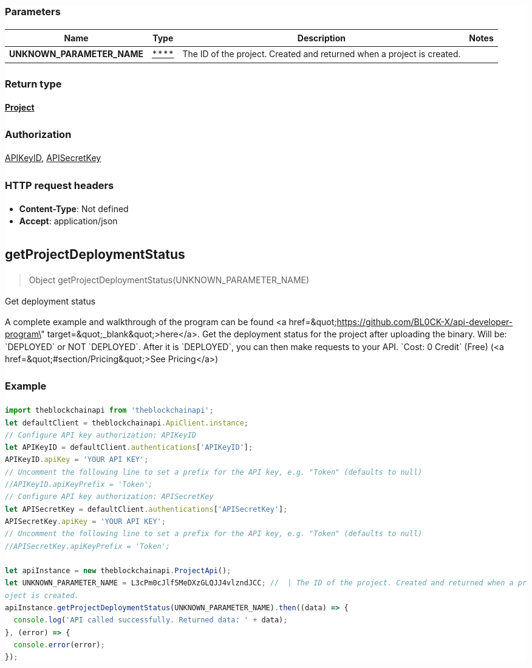 ### Parameters


Name | Type | Description  | Notes
------------- | ------------- | ------------- | -------------
 **UNKNOWN_PARAMETER_NAME** | [****](.md)| The ID of the project. Created and returned when a project is created. | 

### Return type

[**Project**](Project.md)

### Authorization

[APIKeyID](../README.md#APIKeyID), [APISecretKey](../README.md#APISecretKey)

### HTTP request headers

- **Content-Type**: Not defined
- **Accept**: application/json


## getProjectDeploymentStatus

> Object getProjectDeploymentStatus(UNKNOWN_PARAMETER_NAME)

Get deployment status 

A complete example and walkthrough of the program can be found &lt;a href&#x3D;\&quot;https://github.com/BL0CK-X/api-developer-program\&quot; target&#x3D;\&quot;_blank\&quot;&gt;here&lt;/a&gt;.  Get the deployment status for the project after uploading the binary. Will be: &#x60;DEPLOYED&#x60; or NOT &#x60;DEPLOYED&#x60;.  After it is &#x60;DEPLOYED&#x60;, you can then make requests to your API.  &#x60;Cost: 0 Credit&#x60; (Free) (&lt;a href&#x3D;\&quot;#section/Pricing\&quot;&gt;See Pricing&lt;/a&gt;)

### Example

```javascript
import theblockchainapi from 'theblockchainapi';
let defaultClient = theblockchainapi.ApiClient.instance;
// Configure API key authorization: APIKeyID
let APIKeyID = defaultClient.authentications['APIKeyID'];
APIKeyID.apiKey = 'YOUR API KEY';
// Uncomment the following line to set a prefix for the API key, e.g. "Token" (defaults to null)
//APIKeyID.apiKeyPrefix = 'Token';
// Configure API key authorization: APISecretKey
let APISecretKey = defaultClient.authentications['APISecretKey'];
APISecretKey.apiKey = 'YOUR API KEY';
// Uncomment the following line to set a prefix for the API key, e.g. "Token" (defaults to null)
//APISecretKey.apiKeyPrefix = 'Token';

let apiInstance = new theblockchainapi.ProjectApi();
let UNKNOWN_PARAMETER_NAME = L3cPm0cJlf5MeDXzGLQJJ4vlzndJCC; //  | The ID of the project. Created and returned when a project is created.
apiInstance.getProjectDeploymentStatus(UNKNOWN_PARAMETER_NAME).then((data) => {
  console.log('API called successfully. Returned data: ' + data);
}, (error) => {
  console.error(error);
});

```
